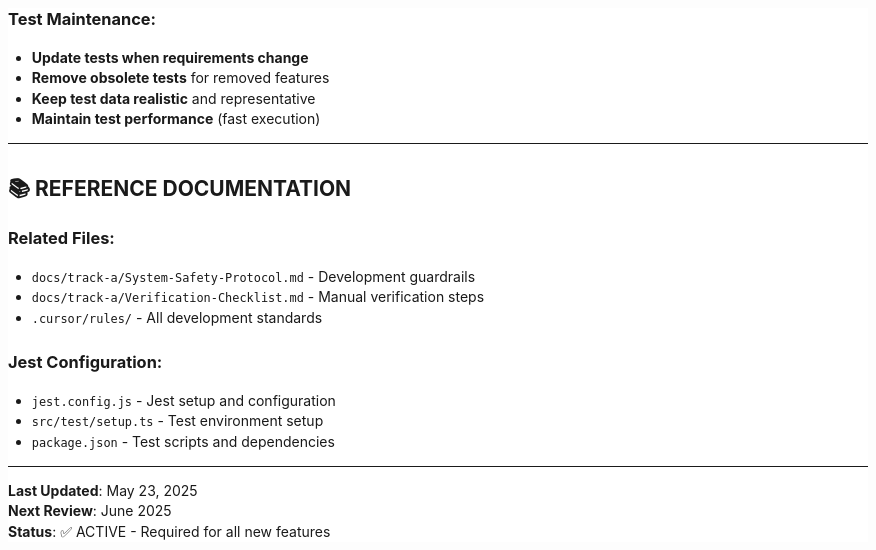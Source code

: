 ### Test Maintenance:
- **Update tests when requirements change**
- **Remove obsolete tests** for removed features
- **Keep test data realistic** and representative
- **Maintain test performance** (fast execution)

---

## 📚 REFERENCE DOCUMENTATION

### Related Files:
- `docs/track-a/System-Safety-Protocol.md` - Development guardrails
- `docs/track-a/Verification-Checklist.md` - Manual verification steps
- `.cursor/rules/` - All development standards

### Jest Configuration:
- `jest.config.js` - Jest setup and configuration
- `src/test/setup.ts` - Test environment setup
- `package.json` - Test scripts and dependencies

---

**Last Updated**: May 23, 2025  
**Next Review**: June 2025  
**Status**: ✅ ACTIVE - Required for all new features